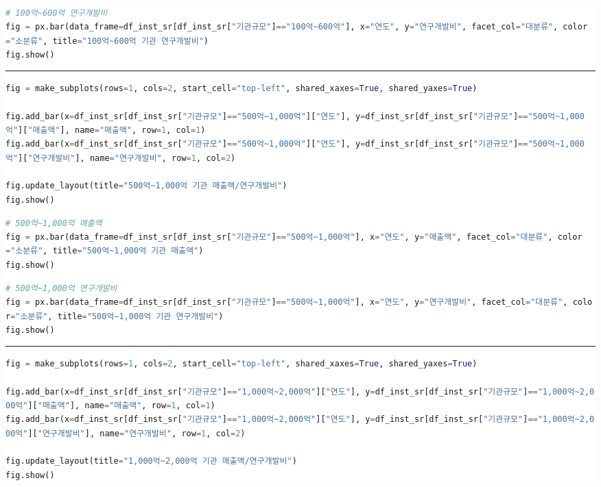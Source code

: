 
```python
# 100억~600억 연구개발비
fig = px.bar(data_frame=df_inst_sr[df_inst_sr["기관규모"]=="100억~600억"], x="연도", y="연구개발비", facet_col="대분류", color="소분류", title="100억~600억 기관 연구개발비")
fig.show()
```



---


```python
fig = make_subplots(rows=1, cols=2, start_cell="top-left", shared_xaxes=True, shared_yaxes=True)

fig.add_bar(x=df_inst_sr[df_inst_sr["기관규모"]=="500억~1,000억"]["연도"], y=df_inst_sr[df_inst_sr["기관규모"]=="500억~1,000억"]["매출액"], name="매출액", row=1, col=1)
fig.add_bar(x=df_inst_sr[df_inst_sr["기관규모"]=="500억~1,000억"]["연도"], y=df_inst_sr[df_inst_sr["기관규모"]=="500억~1,000억"]["연구개발비"], name="연구개발비", row=1, col=2)

fig.update_layout(title="500억~1,000억 기관 매출액/연구개발비")
fig.show()
```




```python
# 500억~1,000억 매출액
fig = px.bar(data_frame=df_inst_sr[df_inst_sr["기관규모"]=="500억~1,000억"], x="연도", y="매출액", facet_col="대분류", color="소분류", title="500억~1,000억 기관 매출액")
fig.show()
```




```python
# 500억~1,000억 연구개발비
fig = px.bar(data_frame=df_inst_sr[df_inst_sr["기관규모"]=="500억~1,000억"], x="연도", y="연구개발비", facet_col="대분류", color="소분류", title="500억~1,000억 기관 연구개발비")
fig.show()
```



---


```python
fig = make_subplots(rows=1, cols=2, start_cell="top-left", shared_xaxes=True, shared_yaxes=True)

fig.add_bar(x=df_inst_sr[df_inst_sr["기관규모"]=="1,000억~2,000억"]["연도"], y=df_inst_sr[df_inst_sr["기관규모"]=="1,000억~2,000억"]["매출액"], name="매출액", row=1, col=1)
fig.add_bar(x=df_inst_sr[df_inst_sr["기관규모"]=="1,000억~2,000억"]["연도"], y=df_inst_sr[df_inst_sr["기관규모"]=="1,000억~2,000억"]["연구개발비"], name="연구개발비", row=1, col=2)

fig.update_layout(title="1,000억~2,000억 기관 매출액/연구개발비")
fig.show()
```
